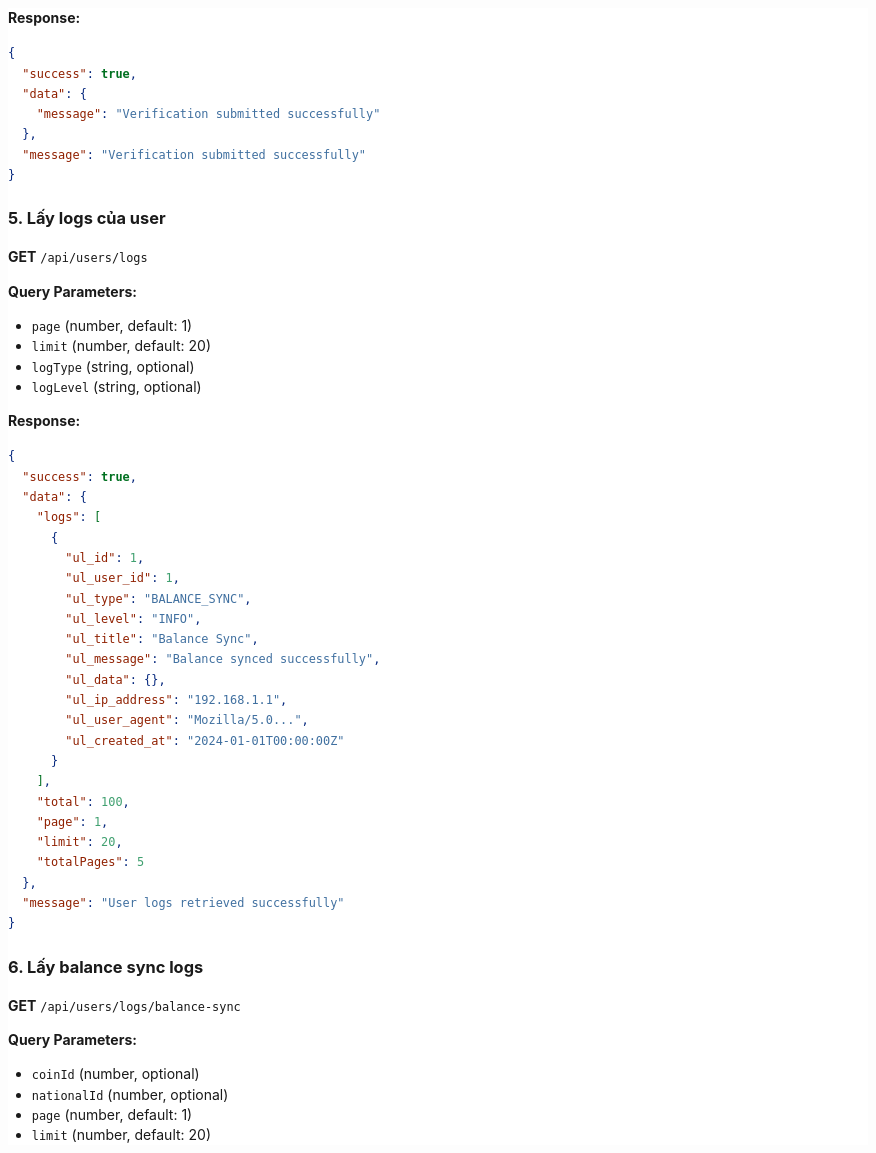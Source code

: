 **Response:**
```json
{
  "success": true,
  "data": {
    "message": "Verification submitted successfully"
  },
  "message": "Verification submitted successfully"
}
```

### 5. Lấy logs của user
**GET** `/api/users/logs`

**Query Parameters:**
- `page` (number, default: 1)
- `limit` (number, default: 20)
- `logType` (string, optional)
- `logLevel` (string, optional)

**Response:**
```json
{
  "success": true,
  "data": {
    "logs": [
      {
        "ul_id": 1,
        "ul_user_id": 1,
        "ul_type": "BALANCE_SYNC",
        "ul_level": "INFO",
        "ul_title": "Balance Sync",
        "ul_message": "Balance synced successfully",
        "ul_data": {},
        "ul_ip_address": "192.168.1.1",
        "ul_user_agent": "Mozilla/5.0...",
        "ul_created_at": "2024-01-01T00:00:00Z"
      }
    ],
    "total": 100,
    "page": 1,
    "limit": 20,
    "totalPages": 5
  },
  "message": "User logs retrieved successfully"
}
```

### 6. Lấy balance sync logs
**GET** `/api/users/logs/balance-sync`

**Query Parameters:**
- `coinId` (number, optional)
- `nationalId` (number, optional)
- `page` (number, default: 1)
- `limit` (number, default: 20)
